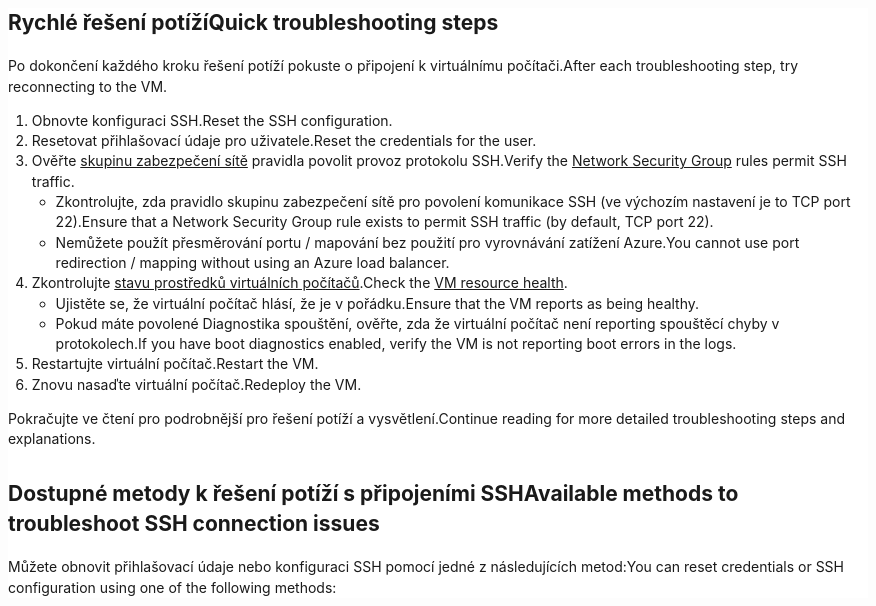 
## <a name="quick-troubleshooting-steps"></a><span data-ttu-id="273d3-112">Rychlé řešení potíží</span><span class="sxs-lookup"><span data-stu-id="273d3-112">Quick troubleshooting steps</span></span>
<span data-ttu-id="273d3-113">Po dokončení každého kroku řešení potíží pokuste o připojení k virtuálnímu počítači.</span><span class="sxs-lookup"><span data-stu-id="273d3-113">After each troubleshooting step, try reconnecting to the VM.</span></span>

1. <span data-ttu-id="273d3-114">Obnovte konfiguraci SSH.</span><span class="sxs-lookup"><span data-stu-id="273d3-114">Reset the SSH configuration.</span></span>
2. <span data-ttu-id="273d3-115">Resetovat přihlašovací údaje pro uživatele.</span><span class="sxs-lookup"><span data-stu-id="273d3-115">Reset the credentials for the user.</span></span>
3. <span data-ttu-id="273d3-116">Ověřte [skupinu zabezpečení sítě](../../virtual-network/virtual-networks-nsg.md) pravidla povolit provoz protokolu SSH.</span><span class="sxs-lookup"><span data-stu-id="273d3-116">Verify the [Network Security Group](../../virtual-network/virtual-networks-nsg.md) rules permit SSH traffic.</span></span>
   * <span data-ttu-id="273d3-117">Zkontrolujte, zda pravidlo skupinu zabezpečení sítě pro povolení komunikace SSH (ve výchozím nastavení je to TCP port 22).</span><span class="sxs-lookup"><span data-stu-id="273d3-117">Ensure that a Network Security Group rule exists to permit SSH traffic (by default, TCP port 22).</span></span>
   * <span data-ttu-id="273d3-118">Nemůžete použít přesměrování portu / mapování bez použití pro vyrovnávání zatížení Azure.</span><span class="sxs-lookup"><span data-stu-id="273d3-118">You cannot use port redirection / mapping without using an Azure load balancer.</span></span>
4. <span data-ttu-id="273d3-119">Zkontrolujte [stavu prostředků virtuálních počítačů](../../resource-health/resource-health-overview.md).</span><span class="sxs-lookup"><span data-stu-id="273d3-119">Check the [VM resource health](../../resource-health/resource-health-overview.md).</span></span> 
   * <span data-ttu-id="273d3-120">Ujistěte se, že virtuální počítač hlásí, že je v pořádku.</span><span class="sxs-lookup"><span data-stu-id="273d3-120">Ensure that the VM reports as being healthy.</span></span>
   * <span data-ttu-id="273d3-121">Pokud máte povolené Diagnostika spouštění, ověřte, zda že virtuální počítač není reporting spouštěcí chyby v protokolech.</span><span class="sxs-lookup"><span data-stu-id="273d3-121">If you have boot diagnostics enabled, verify the VM is not reporting boot errors in the logs.</span></span>
5. <span data-ttu-id="273d3-122">Restartujte virtuální počítač.</span><span class="sxs-lookup"><span data-stu-id="273d3-122">Restart the VM.</span></span>
6. <span data-ttu-id="273d3-123">Znovu nasaďte virtuální počítač.</span><span class="sxs-lookup"><span data-stu-id="273d3-123">Redeploy the VM.</span></span>

<span data-ttu-id="273d3-124">Pokračujte ve čtení pro podrobnější pro řešení potíží a vysvětlení.</span><span class="sxs-lookup"><span data-stu-id="273d3-124">Continue reading for more detailed troubleshooting steps and explanations.</span></span>

## <a name="available-methods-to-troubleshoot-ssh-connection-issues"></a><span data-ttu-id="273d3-125">Dostupné metody k řešení potíží s připojeními SSH</span><span class="sxs-lookup"><span data-stu-id="273d3-125">Available methods to troubleshoot SSH connection issues</span></span>
<span data-ttu-id="273d3-126">Můžete obnovit přihlašovací údaje nebo konfiguraci SSH pomocí jedné z následujících metod:</span><span class="sxs-lookup"><span data-stu-id="273d3-126">You can reset credentials or SSH configuration using one of the following methods:</span></span>
